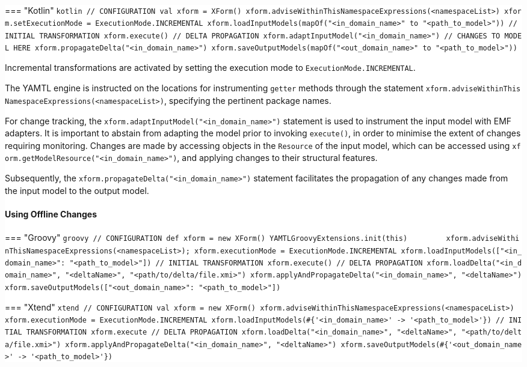 
=== "Kotlin"
    ```kotlin
    // CONFIGURATION
    val xform = XForm()
    xform.adviseWithinThisNamespaceExpressions(<namespaceList>)
    xform.setExecutionMode = ExecutionMode.INCREMENTAL
    xform.loadInputModels(mapOf("<in_domain_name>" to "<path_to_model>"))
    // INITIAL TRANSFORMATION
    xform.execute()
    // DELTA PROPAGATION
    xform.adaptInputModel("<in_domain_name>")
    // CHANGES TO MODEL HERE
    xform.propagateDelta("<in_domain_name>")
    xform.saveOutputModels(mapOf("<out_domain_name>" to "<path_to_model>"))
    ```

Incremental transformations are activated by setting the execution mode to `ExecutionMode.INCREMENTAL`.

The YAMTL engine is instructed on the locations for instrumenting `getter` methods through the statement `xform.adviseWithinThisNamespaceExpressions(<namespaceList>)`, specifying the pertinent package names.

For change tracking, the `xform.adaptInputModel("<in_domain_name>")` statement is used to instrument the input model with EMF adapters. It is important to abstain from adapting the model prior to invoking `execute()`, in order to minimise the extent of changes requiring monitoring. Changes are made by accessing objects in the `Resource` of the input model, which can be accessed using `xform.getModelResource("<in_domain_name>")`, and applying changes to their structural features.

Subsequently, the `xform.propagateDelta("<in_domain_name>")` statement facilitates the propagation of any changes made from the input model to the output model.

#### Using Offline Changes

=== "Groovy"
    ```groovy
    // CONFIGURATION
    def xform = new XForm()
    YAMTLGroovyExtensions.init(this)		
    xform.adviseWithinThisNamespaceExpressions(<namespaceList>);
    xform.executionMode = ExecutionMode.INCREMENTAL
    xform.loadInputModels(["<in_domain_name>": "<path_to_model>"])
    // INITIAL TRANSFORMATION
    xform.execute()
    // DELTA PROPAGATION
    xform.loadDelta("<in_domain_name>", "<deltaName>", "<path/to/delta/file.xmi>")
    xform.applyAndPropagateDelta("<in_domain_name>", "<deltaName>")
    xform.saveOutputModels(["<out_domain_name>": "<path_to_model>"])
    ```

=== "Xtend"
    ```xtend
    // CONFIGURATION
    val xform = new XForm()
    xform.adviseWithinThisNamespaceExpressions(<namespaceList>)
    xform.executionMode = ExecutionMode.INCREMENTAL
    xform.loadInputModels(#{'<in_domain_name>' -> '<path_to_model>'})
    // INITIAL TRANSFORMATION
    xform.execute
    // DELTA PROPAGATION
    xform.loadDelta("<in_domain_name>", "<deltaName>", "<path/to/delta/file.xmi>")
    xform.applyAndPropagateDelta("<in_domain_name>", "<deltaName>")
    xform.saveOutputModels(#{'<out_domain_name>' -> '<path_to_model>'})
    ```


[^1]: Hana Mkaouar, Dominique Blouin, Etienne Borde: A benchmark of incremental model transformation tools based on an industrial case study with AADL. Softw. Syst. Model. 22(1): 175-201 (2023)
[^2]: David Steinberg, Frank Budinsky, Marcelo Paternostro, and Ed Merks. 2009. EMF: Eclipse Modeling Framework 2.0 (2nd. ed.). Addison-Wesley Professional.